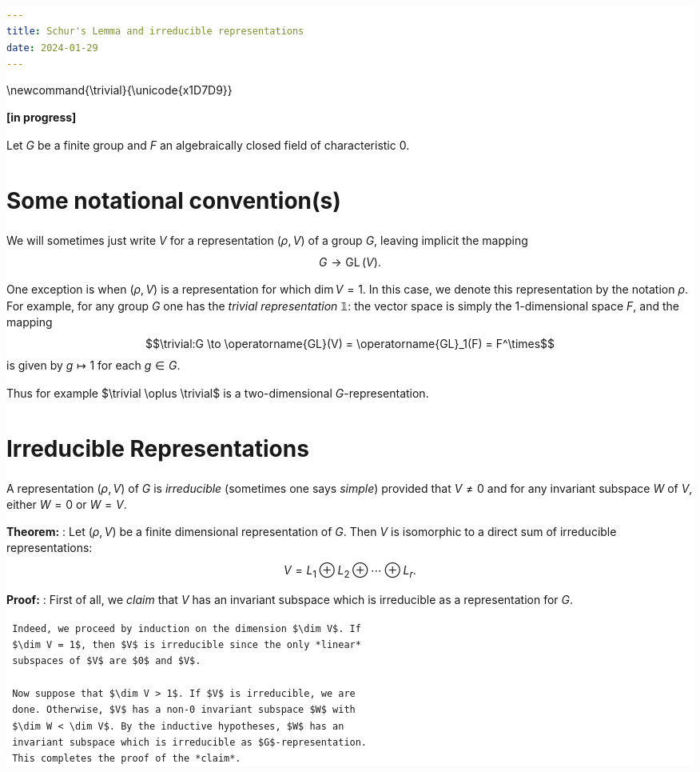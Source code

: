 ```yaml
---
title: Schur's Lemma and irreducible representations
date: 2024-01-29
---
```


\newcommand{\trivial}{\unicode{x1D7D9}}

**[in progress]**

Let $G$ be a finite group and $F$ an algebraically closed field of
characteristic 0.

# Some notational convention(s)

We will sometimes just write $V$ for a representation $(\rho,V)$ of a
group $G$, leaving implicit the mapping
$$G \to \operatorname{GL}(V).$$

One exception is when $(\rho,V)$ is a representation for which $\dim V
= 1$.  In this case, we denote this representation by the notation
$\rho$.  For example, for any group $G$ one has the *trivial
representation* $\mathbb{1}$: the vector space is simply the 1-dimensional space
$F$, and the mapping $$\trivial:G \to \operatorname{GL}(V) =
\operatorname{GL}_1(F) = F^\times$$ is given by $g \mapsto 1$ for each
$g \in G$.

Thus for example $\trivial \oplus \trivial$ is a two-dimensional
$G$-representation.

# Irreducible Representations

A representation $(\rho,V)$ of $G$ is *irreducible* (sometimes one
says *simple*) provided that $V \ne 0$ and for any invariant subspace
$W$ of $V$, either $W = 0$ or $W = V$.

**Theorem:**
:    Let $(\rho,V)$ be a finite dimensional representation of $G$.
     Then $V$ is isomorphic to a direct sum of irreducible
     representations:
	 $$V = L_1 \oplus L_2 \oplus \cdots \oplus L_r.$$

**Proof:**
:    First of all, we *claim* that $V$ has an invariant subspace which
     is irreducible as a representation for $G$.
	 
	 Indeed, we proceed by induction on the dimension $\dim V$. If
     $\dim V = 1$, then $V$ is irreducible since the only *linear*
     subspaces of $V$ are $0$ and $V$.

     Now suppose that $\dim V > 1$. If $V$ is irreducible, we are
     done. Otherwise, $V$ has a non-0 invariant subspace $W$ with
     $\dim W < \dim V$. By the inductive hypotheses, $W$ has an
     invariant subspace which is irreducible as $G$-representation.
	 This completes the proof of the *claim*.
	 